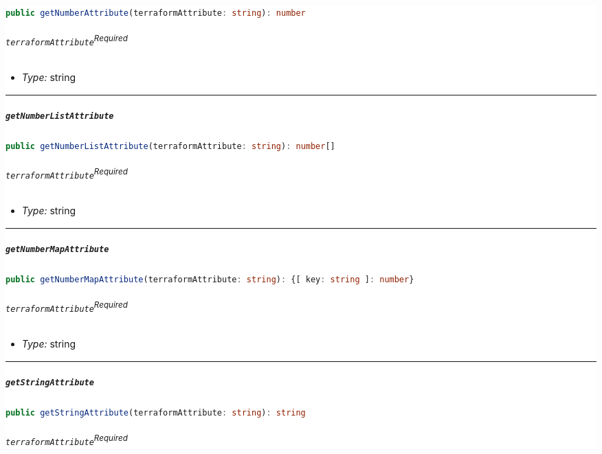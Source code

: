 ```typescript
public getNumberAttribute(terraformAttribute: string): number
```

###### `terraformAttribute`<sup>Required</sup> <a name="terraformAttribute" id="@cdktf/aws-cdk.pinpointApnsSandboxChannel.PinpointApnsSandboxChannel.getNumberAttribute.parameter.terraformAttribute"></a>

- *Type:* string

---

##### `getNumberListAttribute` <a name="getNumberListAttribute" id="@cdktf/aws-cdk.pinpointApnsSandboxChannel.PinpointApnsSandboxChannel.getNumberListAttribute"></a>

```typescript
public getNumberListAttribute(terraformAttribute: string): number[]
```

###### `terraformAttribute`<sup>Required</sup> <a name="terraformAttribute" id="@cdktf/aws-cdk.pinpointApnsSandboxChannel.PinpointApnsSandboxChannel.getNumberListAttribute.parameter.terraformAttribute"></a>

- *Type:* string

---

##### `getNumberMapAttribute` <a name="getNumberMapAttribute" id="@cdktf/aws-cdk.pinpointApnsSandboxChannel.PinpointApnsSandboxChannel.getNumberMapAttribute"></a>

```typescript
public getNumberMapAttribute(terraformAttribute: string): {[ key: string ]: number}
```

###### `terraformAttribute`<sup>Required</sup> <a name="terraformAttribute" id="@cdktf/aws-cdk.pinpointApnsSandboxChannel.PinpointApnsSandboxChannel.getNumberMapAttribute.parameter.terraformAttribute"></a>

- *Type:* string

---

##### `getStringAttribute` <a name="getStringAttribute" id="@cdktf/aws-cdk.pinpointApnsSandboxChannel.PinpointApnsSandboxChannel.getStringAttribute"></a>

```typescript
public getStringAttribute(terraformAttribute: string): string
```

###### `terraformAttribute`<sup>Required</sup> <a name="terraformAttribute" id="@cdktf/aws-cdk.pinpointApnsSandboxChannel.PinpointApnsSandboxChannel.getStringAttribute.parameter.terraformAttribute"></a>
